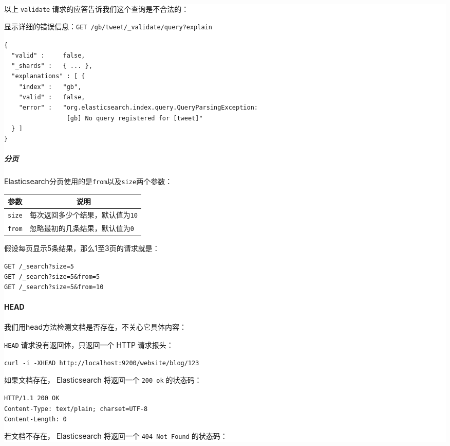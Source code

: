 以上 `validate` 请求的应答告诉我们这个查询是不合法的：

显示详细的错误信息：`GET /gb/tweet/_validate/query?explain `

```
{
  "valid" :     false,
  "_shards" :   { ... },
  "explanations" : [ {
    "index" :   "gb",
    "valid" :   false,
    "error" :   "org.elasticsearch.index.query.QueryParsingException:
                 [gb] No query registered for [tweet]"
  } ]
}
```



##### 分页

Elasticsearch分页使用的是`from`以及`size`两个参数：

| 参数     | 说明                 |
| ------ | ------------------ |
| `size` | 每次返回多少个结果，默认值为`10` |
| `from` | 忽略最初的几条结果，默认值为`0`  |

假设每页显示5条结果，那么1至3页的请求就是：

```
GET /_search?size=5
GET /_search?size=5&from=5
GET /_search?size=5&from=10
```





#### HEAD

我们用head方法检测文档是否存在，不关心它具体内容：

`HEAD` 请求没有返回体，只返回一个 HTTP 请求报头：

```
curl -i -XHEAD http://localhost:9200/website/blog/123
```

如果文档存在， Elasticsearch 将返回一个 `200 ok` 的状态码：

```
HTTP/1.1 200 OK
Content-Type: text/plain; charset=UTF-8
Content-Length: 0
```

若文档不存在， Elasticsearch 将返回一个 `404 Not Found` 的状态码：
